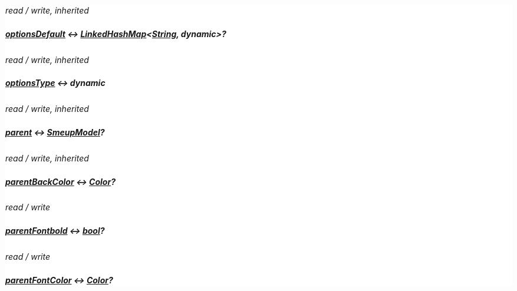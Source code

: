 
   
_read / write, inherited_



##### [optionsDefault](../smeup_models_widgets_smeup_model/SmeupModel/optionsDefault.md) &#8596; [LinkedHashMap](https://api.flutter.dev/flutter/dart-collection/LinkedHashMap-class.html)&lt;[String](https://api.flutter.dev/flutter/dart-core/String-class.html), dynamic>?



   
_read / write, inherited_



##### [optionsType](../smeup_models_widgets_smeup_model/SmeupModel/optionsType.md) &#8596; dynamic



   
_read / write, inherited_



##### [parent](../smeup_models_widgets_smeup_model/SmeupModel/parent.md) &#8596; [SmeupModel](../smeup_models_widgets_smeup_model/SmeupModel-class.md)?



   
_read / write, inherited_



##### [parentBackColor](../smeup_models_widgets_smeup_tree_model/SmeupTreeModel/parentBackColor.md) &#8596; [Color](https://api.flutter.dev/flutter/dart-ui/Color-class.html)?



   
_read / write_



##### [parentFontbold](../smeup_models_widgets_smeup_tree_model/SmeupTreeModel/parentFontbold.md) &#8596; [bool](https://api.flutter.dev/flutter/dart-core/bool-class.html)?



   
_read / write_



##### [parentFontColor](../smeup_models_widgets_smeup_tree_model/SmeupTreeModel/parentFontColor.md) &#8596; [Color](https://api.flutter.dev/flutter/dart-ui/Color-class.html)?



   